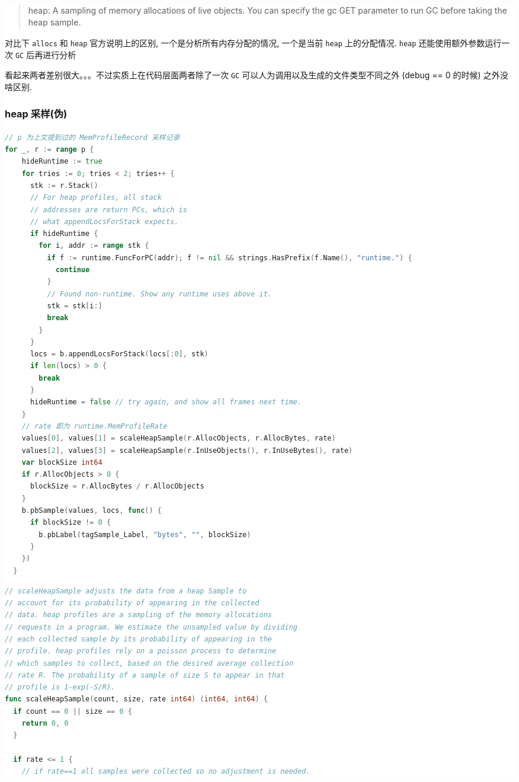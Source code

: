 >heap: A sampling of memory allocations of live objects. You can specify the gc GET parameter to run GC before taking the heap sample.

对比下 `allocs` 和 `heap` 官方说明上的区别, 一个是分析所有内存分配的情况, 一个是当前 `heap` 上的分配情况. `heap` 还能使用额外参数运行一次 `GC` 后再进行分析

看起来两者差别很大。。。不过实质上在代码层面两者除了一次 `GC` 可以人为调用以及生成的文件类型不同之外 (debug == 0 的时候) 之外没啥区别.

### heap 采样(伪)
```go
// p 为上文提到过的 MemProfileRecord 采样记录
for _, r := range p {
    hideRuntime := true
    for tries := 0; tries < 2; tries++ {
      stk := r.Stack()
      // For heap profiles, all stack
      // addresses are return PCs, which is
      // what appendLocsForStack expects.
      if hideRuntime {
        for i, addr := range stk {
          if f := runtime.FuncForPC(addr); f != nil && strings.HasPrefix(f.Name(), "runtime.") {
            continue
          }
          // Found non-runtime. Show any runtime uses above it.
          stk = stk[i:]
          break
        }
      }
      locs = b.appendLocsForStack(locs[:0], stk)
      if len(locs) > 0 {
        break
      }
      hideRuntime = false // try again, and show all frames next time.
    }
    // rate 即为 runtime.MemProfileRate
    values[0], values[1] = scaleHeapSample(r.AllocObjects, r.AllocBytes, rate)
    values[2], values[3] = scaleHeapSample(r.InUseObjects(), r.InUseBytes(), rate)
    var blockSize int64
    if r.AllocObjects > 0 {
      blockSize = r.AllocBytes / r.AllocObjects
    }
    b.pbSample(values, locs, func() {
      if blockSize != 0 {
        b.pbLabel(tagSample_Label, "bytes", "", blockSize)
      }
    })
  }
```
```go
// scaleHeapSample adjusts the data from a heap Sample to
// account for its probability of appearing in the collected
// data. heap profiles are a sampling of the memory allocations
// requests in a program. We estimate the unsampled value by dividing
// each collected sample by its probability of appearing in the
// profile. heap profiles rely on a poisson process to determine
// which samples to collect, based on the desired average collection
// rate R. The probability of a sample of size S to appear in that
// profile is 1-exp(-S/R).
func scaleHeapSample(count, size, rate int64) (int64, int64) {
  if count == 0 || size == 0 {
    return 0, 0
  }

  if rate <= 1 {
    // if rate==1 all samples were collected so no adjustment is needed.
```